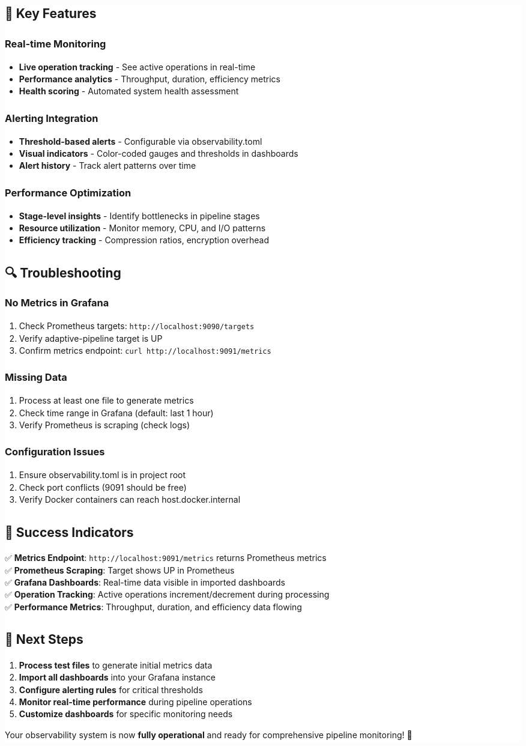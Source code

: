 ## 🎯 Key Features

### Real-time Monitoring
- **Live operation tracking** - See active operations in real-time
- **Performance analytics** - Throughput, duration, efficiency metrics
- **Health scoring** - Automated system health assessment

### Alerting Integration
- **Threshold-based alerts** - Configurable via observability.toml
- **Visual indicators** - Color-coded gauges and thresholds in dashboards
- **Alert history** - Track alert patterns over time

### Performance Optimization
- **Stage-level insights** - Identify bottlenecks in pipeline stages
- **Resource utilization** - Monitor memory, CPU, and I/O patterns
- **Efficiency tracking** - Compression ratios, encryption overhead

## 🔍 Troubleshooting

### No Metrics in Grafana
1. Check Prometheus targets: `http://localhost:9090/targets`
2. Verify adaptive-pipeline target is UP
3. Confirm metrics endpoint: `curl http://localhost:9091/metrics`

### Missing Data
1. Process at least one file to generate metrics
2. Check time range in Grafana (default: last 1 hour)
3. Verify Prometheus is scraping (check logs)

### Configuration Issues
1. Ensure observability.toml is in project root
2. Check port conflicts (9091 should be free)
3. Verify Docker containers can reach host.docker.internal

## 🎉 Success Indicators

✅ **Metrics Endpoint**: `http://localhost:9091/metrics` returns Prometheus metrics  
✅ **Prometheus Scraping**: Target shows UP in Prometheus  
✅ **Grafana Dashboards**: Real-time data visible in imported dashboards  
✅ **Operation Tracking**: Active operations increment/decrement during processing  
✅ **Performance Metrics**: Throughput, duration, and efficiency data flowing  

## 🚀 Next Steps

1. **Process test files** to generate initial metrics data
2. **Import all dashboards** into your Grafana instance
3. **Configure alerting rules** for critical thresholds
4. **Monitor real-time performance** during pipeline operations
5. **Customize dashboards** for specific monitoring needs

Your observability system is now **fully operational** and ready for comprehensive pipeline monitoring! 🎊
